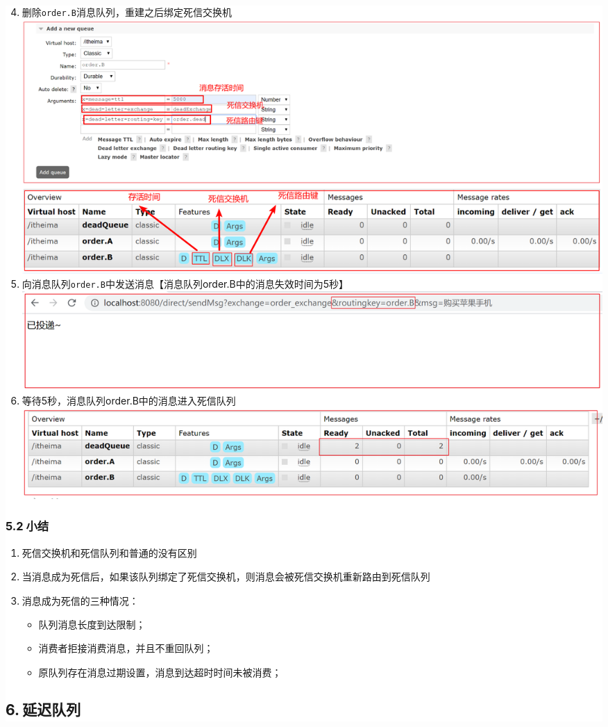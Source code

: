 4. 删除`order.B`消息队列，重建之后绑定死信交换机![image-20191228001106506](07-RabbitMQ-02-assets/image-20191228001106506.png)![image-20191228001121823](07-RabbitMQ-02-assets/image-20191228001121823.png)
5. 向消息队列`order.B`中发送消息【消息队列order.B中的消息失效时间为5秒】![image-20191228001257845](07-RabbitMQ-02-assets/image-20191228001257845.png)
6. 等待5秒，消息队列order.B中的消息进入死信队列![image-20191228001240771](07-RabbitMQ-02-assets/image-20191228001240771.png)

### 5.2 小结

1. 死信交换机和死信队列和普通的没有区别

2. 当消息成为死信后，如果该队列绑定了死信交换机，则消息会被死信交换机重新路由到死信队列

3. 消息成为死信的三种情况：
   * 队列消息长度到达限制；

   * 消费者拒接消费消息，并且不重回队列；

   * 原队列存在消息过期设置，消息到达超时时间未被消费；

## 6. 延迟队列
